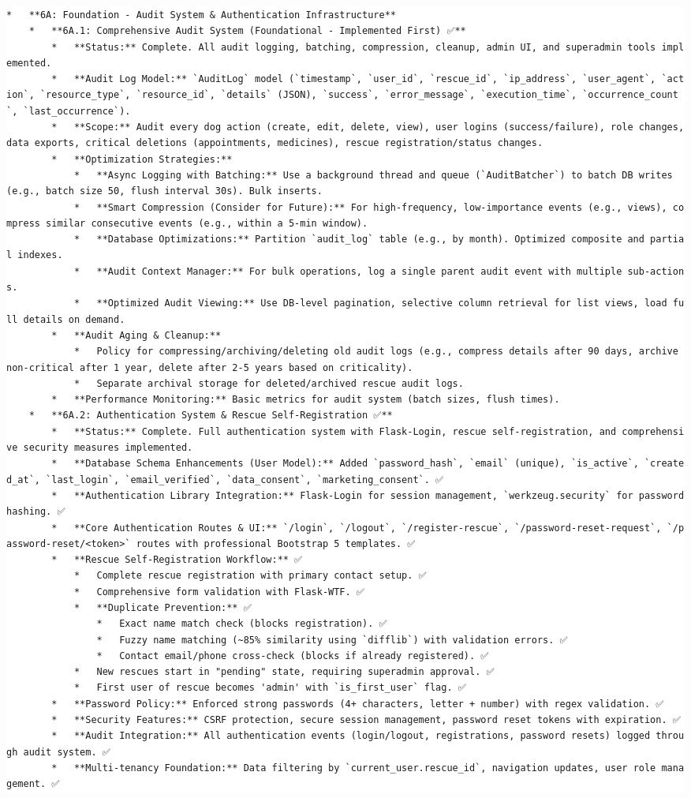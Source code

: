     *   **6A: Foundation - Audit System & Authentication Infrastructure**
        *   **6A.1: Comprehensive Audit System (Foundational - Implemented First) ✅**
            *   **Status:** Complete. All audit logging, batching, compression, cleanup, admin UI, and superadmin tools implemented.
            *   **Audit Log Model:** `AuditLog` model (`timestamp`, `user_id`, `rescue_id`, `ip_address`, `user_agent`, `action`, `resource_type`, `resource_id`, `details` (JSON), `success`, `error_message`, `execution_time`, `occurrence_count`, `last_occurrence`).
            *   **Scope:** Audit every dog action (create, edit, delete, view), user logins (success/failure), role changes, data exports, critical deletions (appointments, medicines), rescue registration/status changes.
            *   **Optimization Strategies:**
                *   **Async Logging with Batching:** Use a background thread and queue (`AuditBatcher`) to batch DB writes (e.g., batch size 50, flush interval 30s). Bulk inserts.
                *   **Smart Compression (Consider for Future):** For high-frequency, low-importance events (e.g., views), compress similar consecutive events (e.g., within a 5-min window).
                *   **Database Optimizations:** Partition `audit_log` table (e.g., by month). Optimized composite and partial indexes.
                *   **Audit Context Manager:** For bulk operations, log a single parent audit event with multiple sub-actions.
                *   **Optimized Audit Viewing:** Use DB-level pagination, selective column retrieval for list views, load full details on demand.
            *   **Audit Aging & Cleanup:**
                *   Policy for compressing/archiving/deleting old audit logs (e.g., compress details after 90 days, archive non-critical after 1 year, delete after 2-5 years based on criticality).
                *   Separate archival storage for deleted/archived rescue audit logs.
            *   **Performance Monitoring:** Basic metrics for audit system (batch sizes, flush times).
        *   **6A.2: Authentication System & Rescue Self-Registration ✅**
            *   **Status:** Complete. Full authentication system with Flask-Login, rescue self-registration, and comprehensive security measures implemented.
            *   **Database Schema Enhancements (User Model):** Added `password_hash`, `email` (unique), `is_active`, `created_at`, `last_login`, `email_verified`, `data_consent`, `marketing_consent`. ✅
            *   **Authentication Library Integration:** Flask-Login for session management, `werkzeug.security` for password hashing. ✅
            *   **Core Authentication Routes & UI:** `/login`, `/logout`, `/register-rescue`, `/password-reset-request`, `/password-reset/<token>` routes with professional Bootstrap 5 templates. ✅
            *   **Rescue Self-Registration Workflow:** ✅
                *   Complete rescue registration with primary contact setup. ✅
                *   Comprehensive form validation with Flask-WTF. ✅
                *   **Duplicate Prevention:** ✅
                    *   Exact name match check (blocks registration). ✅
                    *   Fuzzy name matching (~85% similarity using `difflib`) with validation errors. ✅
                    *   Contact email/phone cross-check (blocks if already registered). ✅
                *   New rescues start in "pending" state, requiring superadmin approval. ✅
                *   First user of rescue becomes 'admin' with `is_first_user` flag. ✅
            *   **Password Policy:** Enforced strong passwords (4+ characters, letter + number) with regex validation. ✅
            *   **Security Features:** CSRF protection, secure session management, password reset tokens with expiration. ✅
            *   **Audit Integration:** All authentication events (login/logout, registrations, password resets) logged through audit system. ✅
            *   **Multi-tenancy Foundation:** Data filtering by `current_user.rescue_id`, navigation updates, user role management. ✅
